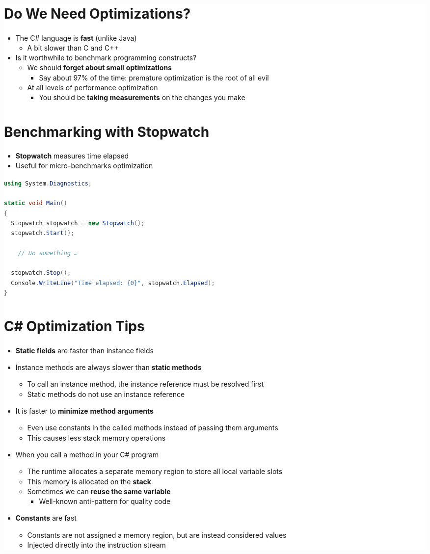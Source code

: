




# <a id="optimization"></a>Do We Need Optimizations?
- The C# language is **fast** (unlike Java)
  - A bit slower than C and C++
- Is it worthwhile to benchmark programming constructs?
  - We should **forget about small** **optimizations**
    - Say about 97% of the time: premature optimization is the root of all evil
  - At all levels of performance optimization
    - You should be **taking measurements** on the changes you make



# Benchmarking with Stopwatch
- **Stopwatch** measures time elapsed
- Useful for micro-benchmarks optimization

```cs
using System.Diagnostics;

static void Main()
{
  Stopwatch stopwatch = new Stopwatch();
  stopwatch.Start();

    // Do something …

  stopwatch.Stop();
  Console.WriteLine("Time elapsed: {0}", stopwatch.Elapsed);
}
```


# C# Optimization Tips
- **Static fields** are faster than instance fields
- Instance methods are always slower than **static methods**
  - To call an instance method, the instance reference must be resolved first
  - Static methods do not use an instance reference
- It is faster to **minimize** **method arguments**
  - Even use constants in the called methods instead of passing them arguments
  - This causes less stack memory operations




- When you call a method in your C# program
  - The runtime allocates a separate memory region to store all local variable slots
  - This memory is allocated on the **stack**
  - Sometimes we can **reuse the same variable**
    - Well-known anti-pattern for quality code
- **Constants** are fast
  - Constants are not assigned a memory region, but are instead considered values
  - Injected directly into the instruction stream
